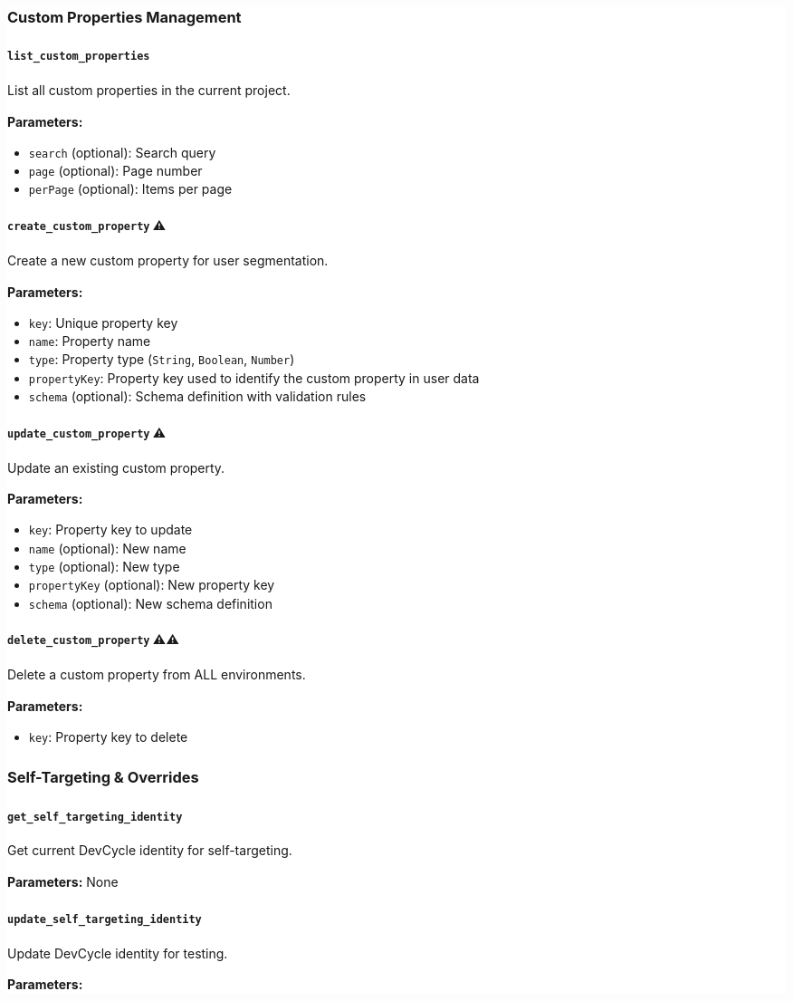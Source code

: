 ### Custom Properties Management

#### `list_custom_properties`

List all custom properties in the current project.

**Parameters:**

- `search` (optional): Search query
- `page` (optional): Page number
- `perPage` (optional): Items per page

#### `create_custom_property` ⚠️

Create a new custom property for user segmentation.

**Parameters:**

- `key`: Unique property key
- `name`: Property name
- `type`: Property type (`String`, `Boolean`, `Number`)
- `propertyKey`: Property key used to identify the custom property in user data
- `schema` (optional): Schema definition with validation rules

#### `update_custom_property` ⚠️

Update an existing custom property.

**Parameters:**

- `key`: Property key to update
- `name` (optional): New name
- `type` (optional): New type
- `propertyKey` (optional): New property key
- `schema` (optional): New schema definition

#### `delete_custom_property` ⚠️⚠️

Delete a custom property from ALL environments.

**Parameters:**

- `key`: Property key to delete

### Self-Targeting & Overrides

#### `get_self_targeting_identity`

Get current DevCycle identity for self-targeting.

**Parameters:** None

#### `update_self_targeting_identity`

Update DevCycle identity for testing.

**Parameters:**

